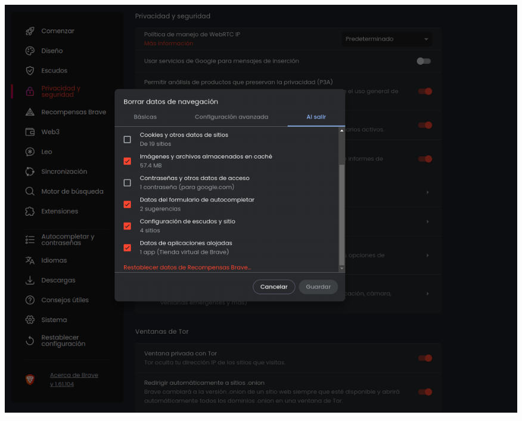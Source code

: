 *![Configuracion Brave img #6](../Images/Img%20Brave/05%20Configuracion%20Brave.png "../Images/Img Brave/05 Configuracion Brave.png")*

